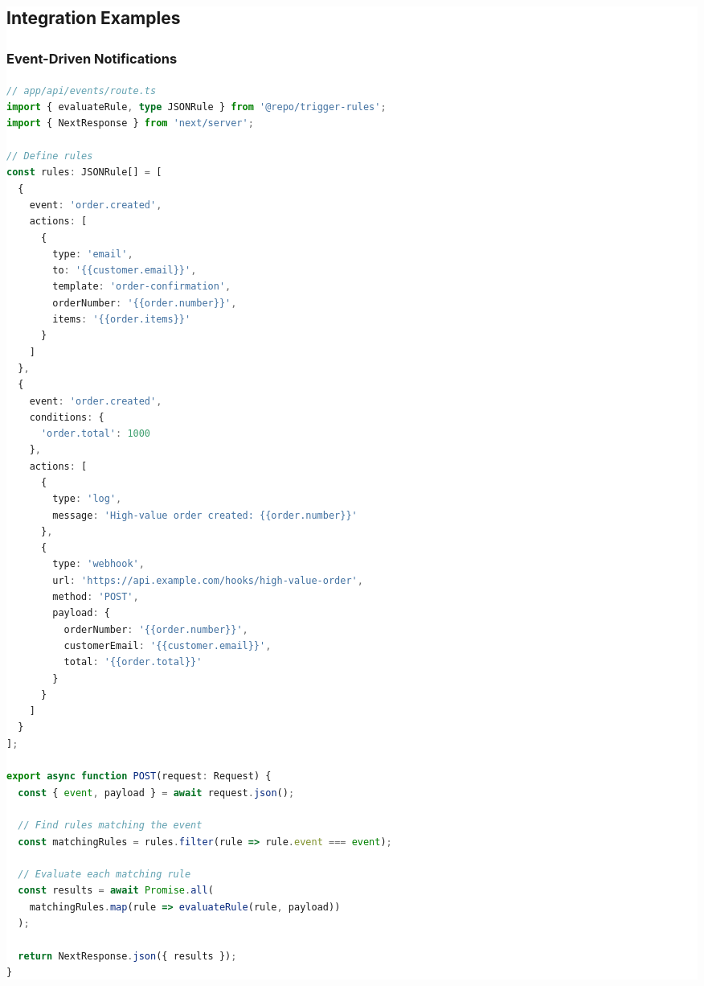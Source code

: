 ## Integration Examples

### Event-Driven Notifications

```typescript
// app/api/events/route.ts
import { evaluateRule, type JSONRule } from '@repo/trigger-rules';
import { NextResponse } from 'next/server';

// Define rules
const rules: JSONRule[] = [
  {
    event: 'order.created',
    actions: [
      {
        type: 'email',
        to: '{{customer.email}}',
        template: 'order-confirmation',
        orderNumber: '{{order.number}}',
        items: '{{order.items}}'
      }
    ]
  },
  {
    event: 'order.created',
    conditions: {
      'order.total': 1000
    },
    actions: [
      {
        type: 'log',
        message: 'High-value order created: {{order.number}}'
      },
      {
        type: 'webhook',
        url: 'https://api.example.com/hooks/high-value-order',
        method: 'POST',
        payload: {
          orderNumber: '{{order.number}}',
          customerEmail: '{{customer.email}}',
          total: '{{order.total}}'
        }
      }
    ]
  }
];

export async function POST(request: Request) {
  const { event, payload } = await request.json();
  
  // Find rules matching the event
  const matchingRules = rules.filter(rule => rule.event === event);
  
  // Evaluate each matching rule
  const results = await Promise.all(
    matchingRules.map(rule => evaluateRule(rule, payload))
  );
  
  return NextResponse.json({ results });
}
```
